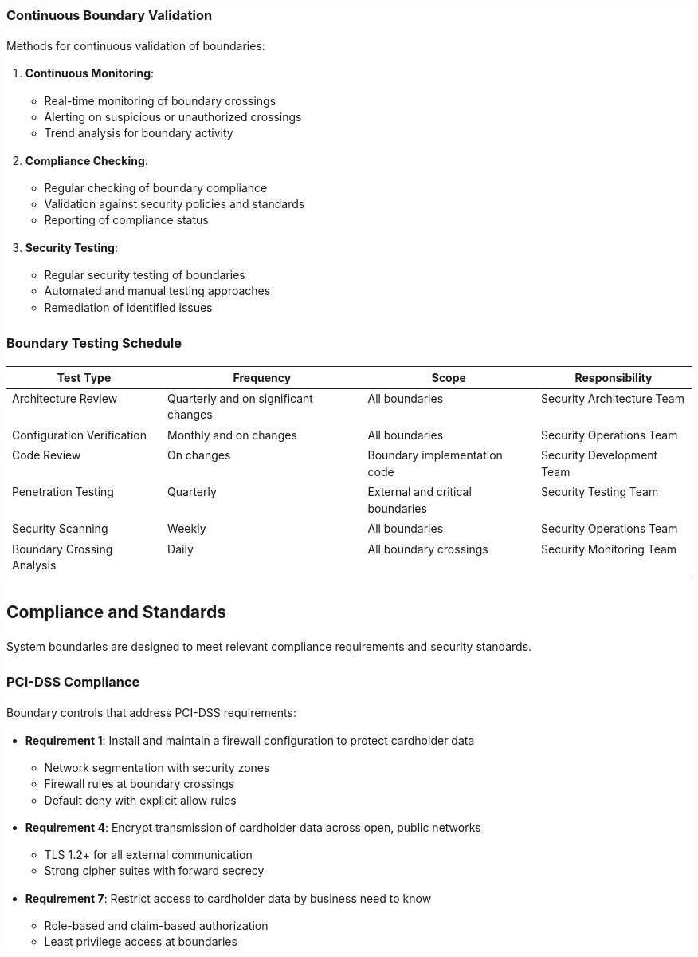 ### Continuous Boundary Validation

Methods for continuous validation of boundaries:

1. **Continuous Monitoring**:
   - Real-time monitoring of boundary crossings
   - Alerting on suspicious or unauthorized crossings
   - Trend analysis for boundary activity

2. **Compliance Checking**:
   - Regular checking of boundary compliance
   - Validation against security policies and standards
   - Reporting of compliance status

3. **Security Testing**:
   - Regular security testing of boundaries
   - Automated and manual testing approaches
   - Remediation of identified issues

### Boundary Testing Schedule

| Test Type | Frequency | Scope | Responsibility |
|-----------|-----------|-------|----------------|
| Architecture Review | Quarterly and on significant changes | All boundaries | Security Architecture Team |
| Configuration Verification | Monthly and on changes | All boundaries | Security Operations Team |
| Code Review | On changes | Boundary implementation code | Security Development Team |
| Penetration Testing | Quarterly | External and critical boundaries | Security Testing Team |
| Security Scanning | Weekly | All boundaries | Security Operations Team |
| Boundary Crossing Analysis | Daily | All boundary crossings | Security Monitoring Team |

## Compliance and Standards

System boundaries are designed to meet relevant compliance requirements and security standards.

### PCI-DSS Compliance

Boundary controls that address PCI-DSS requirements:

- **Requirement 1**: Install and maintain a firewall configuration to protect cardholder data
  - Network segmentation with security zones
  - Firewall rules at boundary crossings
  - Default deny with explicit allow rules

- **Requirement 4**: Encrypt transmission of cardholder data across open, public networks
  - TLS 1.2+ for all external communication
  - Strong cipher suites with forward secrecy

- **Requirement 7**: Restrict access to cardholder data by business need to know
  - Role-based and claim-based authorization
  - Least privilege access at boundaries
